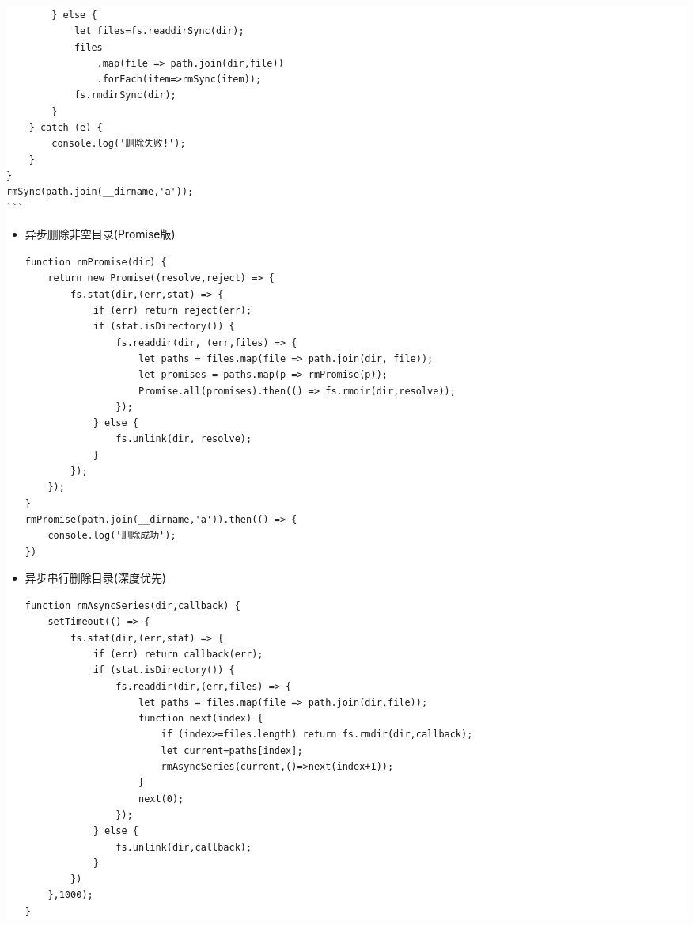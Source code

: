             } else {
                let files=fs.readdirSync(dir);
                files
                    .map(file => path.join(dir,file))
                    .forEach(item=>rmSync(item));
                fs.rmdirSync(dir);
            }
        } catch (e) {
            console.log('删除失败!');
        }
    }
    rmSync(path.join(__dirname,'a'));
    ```
- 异步删除非空目录(Promise版)
    ```
    function rmPromise(dir) {
        return new Promise((resolve,reject) => {
            fs.stat(dir,(err,stat) => {
                if (err) return reject(err);
                if (stat.isDirectory()) {
                    fs.readdir(dir, (err,files) => {
                        let paths = files.map(file => path.join(dir, file));
                        let promises = paths.map(p => rmPromise(p));
                        Promise.all(promises).then(() => fs.rmdir(dir,resolve));
                    });
                } else {
                    fs.unlink(dir, resolve);
                }
            });
        });
    }
    rmPromise(path.join(__dirname,'a')).then(() => {
        console.log('删除成功');
    })
    ```
- 异步串行删除目录(深度优先)
    ```
    function rmAsyncSeries(dir,callback) {
        setTimeout(() => {
            fs.stat(dir,(err,stat) => {
                if (err) return callback(err);
                if (stat.isDirectory()) {
                    fs.readdir(dir,(err,files) => {
                        let paths = files.map(file => path.join(dir,file));
                        function next(index) {
                            if (index>=files.length) return fs.rmdir(dir,callback);
                            let current=paths[index];
                            rmAsyncSeries(current,()=>next(index+1));
                        }
                        next(0);
                    });
                } else {
                    fs.unlink(dir,callback);
                }
            })
        },1000);
    }
